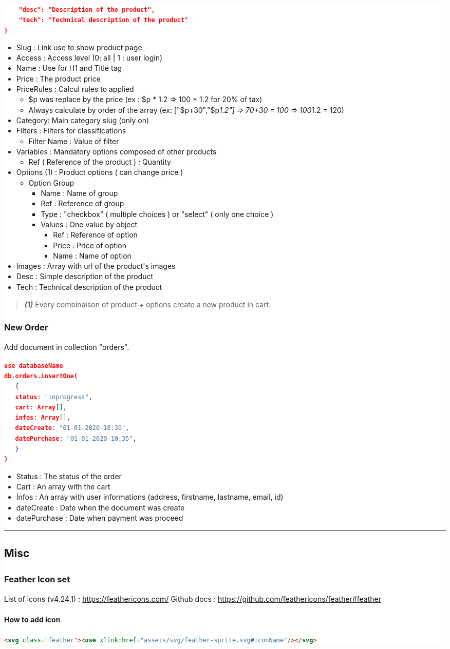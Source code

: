 ```json
    "desc": "Description of the product",
    "tech": "Technical description of the product"
}
```
* Slug : Link use to show product page
* Access : Access level (0: all | 1 : user login)
* Name : Use for H1 and Title tag
* Price : The product price
* PriceRules : Calcul rules to applied
    * $p was replace by the price (ex : $p * 1.2 => 100 * 1.2 for 20% of tax)
    * Always calculate by order of the array (ex: ["$p+30","$p*1.2"] => 70+30 = 100 => 100*1.2 = 120)
* Category: Main category slug (only on)
* Filters : Filters for classifications
    * Filter Name : Value of filter
* Variables : Mandatory options composed of other products
    * Ref ( Reference of the product ) : Quantity
* Options (1) : Product options ( can change price )
    * Option Group
        * Name : Name of group
        * Ref : Reference of group
        * Type : "checkbox" ( multiple choices ) or "select" ( only one choice )
        * Values : One value by object
            * Ref : Reference of option
            * Price : Price of option
            * Name : Name of option
* Images : Array with url of the product's images
* Desc : Simple description of the product
* Tech : Technical description of the product

> **_(1)_** Every combinaison of product + options create a new product in cart.

### New Order
Add document in collection "orders".

```json
use databaseName
db.orders.insertOne(
   { 
   status: "inprogress",
   cart: Array[], 
   infos: Array[],
   dateCreate: "01-01-2020-10:30",
   datePurchase: "01-01-2020-10:35",
   }
)
```
* Status : The status of the order
* Cart : An array with the cart
* Infos : An array with user informations (address, firstname, lastname, email, id)
* dateCreate : Date when the document was create
* datePurchase : Date when payment was proceed

---

## Misc
### Feather Icon set
List of icons (v4.24.1) : https://feathericons.com/
Github docs : https://github.com/feathericons/feather#feather
#### How to add icon
```html
<svg class="feather"><use xlink:href="assets/svg/feather-sprite.svg#iconName"/></svg>
```
